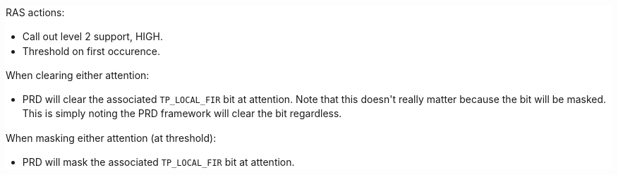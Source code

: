 RAS actions:
- Call out level 2 support, HIGH.
- Threshold on first occurence.

When clearing either attention:
- PRD will clear the associated `TP_LOCAL_FIR` bit at attention. Note that this
  doesn't really matter because the bit will be masked. This is simply noting
  the PRD framework will clear the bit regardless.

When masking either attention (at threshold):
- PRD will mask the associated `TP_LOCAL_FIR` bit at attention.

